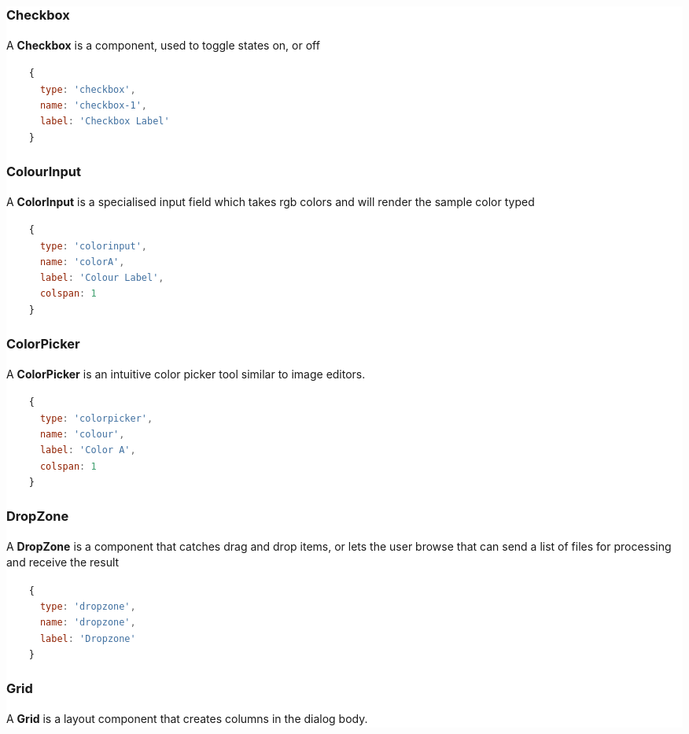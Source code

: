 ### Checkbox

A **Checkbox** is a component, used to toggle states on, or off

```js
    {
      type: 'checkbox',
      name: 'checkbox-1',
      label: 'Checkbox Label'
    }
```

### ColourInput

A **ColorInput** is a specialised input field which takes rgb colors and will render the sample color typed

```js
    {
      type: 'colorinput',
      name: 'colorA',
      label: 'Colour Label',
      colspan: 1
    }
```

### ColorPicker

A **ColorPicker**  is an intuitive color picker tool similar to image editors.

```js
    {
      type: 'colorpicker',
      name: 'colour',
      label: 'Color A',
      colspan: 1
    }
```

### DropZone

A **DropZone** is a component that catches drag and drop items, or lets the user browse  that can send a list of files for processing and receive the result

```js
    {
      type: 'dropzone',
      name: 'dropzone',
      label: 'Dropzone'
    }
```

### Grid

A **Grid** is a layout component that creates columns in the dialog body.
